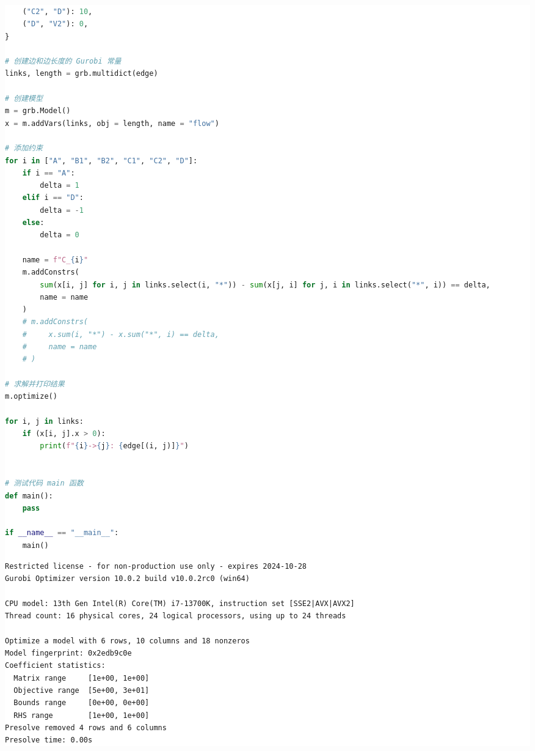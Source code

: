 ```python
    ("C2", "D"): 10,
    ("D", "V2"): 0,
}

# 创建边和边长度的 Gurobi 常量
links, length = grb.multidict(edge)

# 创建模型
m = grb.Model()
x = m.addVars(links, obj = length, name = "flow")

# 添加约束
for i in ["A", "B1", "B2", "C1", "C2", "D"]:
    if i == "A":
        delta = 1
    elif i == "D":
        delta = -1
    else:
        delta = 0
    
    name = f"C_{i}"
    m.addConstrs(
        sum(x[i, j] for i, j in links.select(i, "*")) - sum(x[j, i] for j, i in links.select("*", i)) == delta, 
        name = name
    )
    # m.addConstrs(
    #     x.sum(i, "*") - x.sum("*", i) == delta, 
    #     name = name
    # )

# 求解并打印结果
m.optimize()

for i, j in links:
    if (x[i, j].x > 0):
        print(f"{i}->{j}: {edge[(i, j)]}")


# 测试代码 main 函数
def main():
    pass

if __name__ == "__main__":
    main()
```


```
Restricted license - for non-production use only - expires 2024-10-28
Gurobi Optimizer version 10.0.2 build v10.0.2rc0 (win64)

CPU model: 13th Gen Intel(R) Core(TM) i7-13700K, instruction set [SSE2|AVX|AVX2]
Thread count: 16 physical cores, 24 logical processors, using up to 24 threads

Optimize a model with 6 rows, 10 columns and 18 nonzeros
Model fingerprint: 0x2edb9c0e
Coefficient statistics:
  Matrix range     [1e+00, 1e+00]
  Objective range  [5e+00, 3e+01]
  Bounds range     [0e+00, 0e+00]
  RHS range        [1e+00, 1e+00]
Presolve removed 4 rows and 6 columns
Presolve time: 0.00s
```